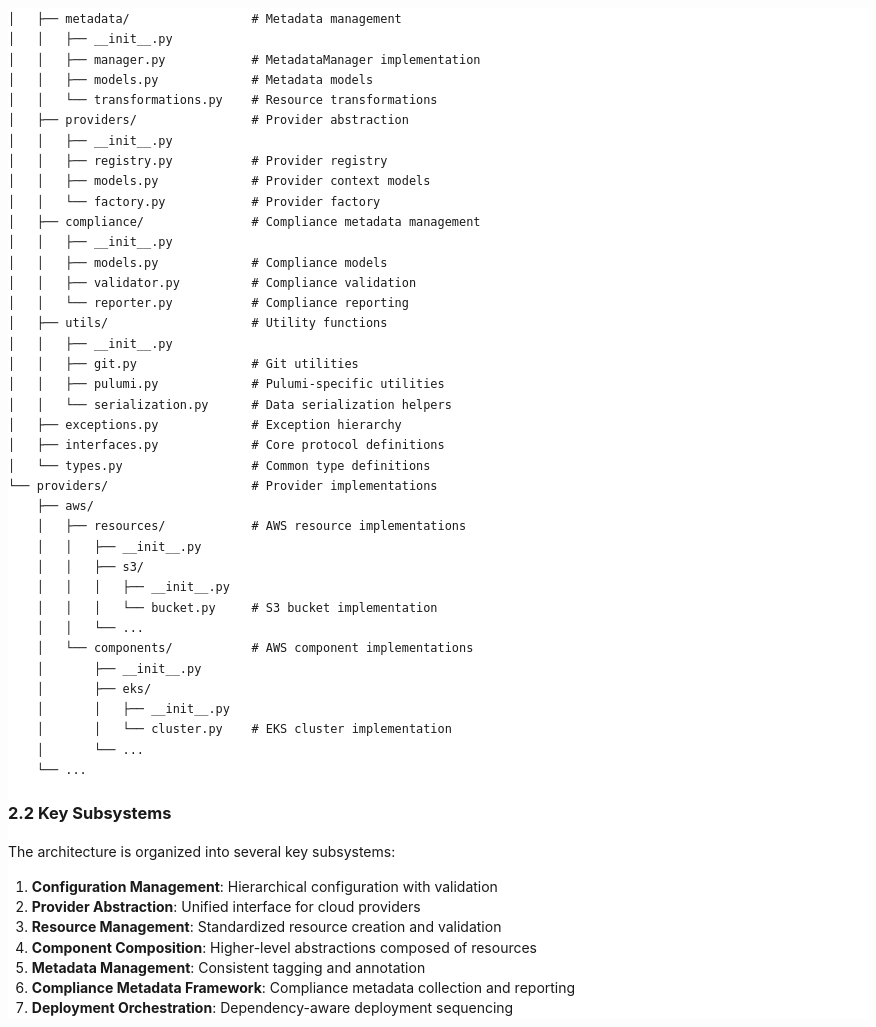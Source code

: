 ```
│   ├── metadata/                 # Metadata management
│   │   ├── __init__.py
│   │   ├── manager.py            # MetadataManager implementation
│   │   ├── models.py             # Metadata models
│   │   └── transformations.py    # Resource transformations
│   ├── providers/                # Provider abstraction
│   │   ├── __init__.py
│   │   ├── registry.py           # Provider registry
│   │   ├── models.py             # Provider context models
│   │   └── factory.py            # Provider factory
│   ├── compliance/               # Compliance metadata management
│   │   ├── __init__.py
│   │   ├── models.py             # Compliance models
│   │   ├── validator.py          # Compliance validation
│   │   └── reporter.py           # Compliance reporting
│   ├── utils/                    # Utility functions
│   │   ├── __init__.py
│   │   ├── git.py                # Git utilities
│   │   ├── pulumi.py             # Pulumi-specific utilities
│   │   └── serialization.py      # Data serialization helpers
│   ├── exceptions.py             # Exception hierarchy
│   ├── interfaces.py             # Core protocol definitions
│   └── types.py                  # Common type definitions
└── providers/                    # Provider implementations
    ├── aws/
    │   ├── resources/            # AWS resource implementations
    │   │   ├── __init__.py
    │   │   ├── s3/
    │   │   │   ├── __init__.py
    │   │   │   └── bucket.py     # S3 bucket implementation
    │   │   └── ...
    │   └── components/           # AWS component implementations
    │       ├── __init__.py
    │       ├── eks/
    │       │   ├── __init__.py
    │       │   └── cluster.py    # EKS cluster implementation
    │       └── ...
    └── ...
```

### 2.2 Key Subsystems

The architecture is organized into several key subsystems:

1. **Configuration Management**: Hierarchical configuration with validation
2. **Provider Abstraction**: Unified interface for cloud providers
3. **Resource Management**: Standardized resource creation and validation
4. **Component Composition**: Higher-level abstractions composed of resources
5. **Metadata Management**: Consistent tagging and annotation
6. **Compliance Metadata Framework**: Compliance metadata collection and reporting
7. **Deployment Orchestration**: Dependency-aware deployment sequencing
